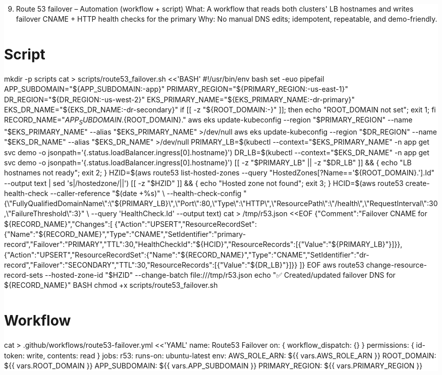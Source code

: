 
9. Route 53 failover – Automation (workflow + script) 
    What: A workflow that reads both clusters' LB hostnames and writes failover CNAME + HTTP health checks for the primary
     Why: No manual DNS edits; idempotent, repeatable, and demo-friendly. 
# Script
mkdir -p scripts
cat > scripts/route53_failover.sh <<'BASH'
#!/usr/bin/env bash
set -euo pipefail
APP_SUBDOMAIN="${APP_SUBDOMAIN:-app}"
PRIMARY_REGION="${PRIMARY_REGION:-us-east-1}"
DR_REGION="${DR_REGION:-us-west-2}"
EKS_PRIMARY_NAME="${EKS_PRIMARY_NAME:-dr-primary}"
EKS_DR_NAME="${EKS_DR_NAME:-dr-secondary}"
if [[ -z "${ROOT_DOMAIN:-}" ]]; then echo "ROOT_DOMAIN not set"; exit 1; fi
RECORD_NAME="${APP_SUBDOMAIN}.${ROOT_DOMAIN}."
aws eks update-kubeconfig --region "$PRIMARY_REGION" --name "$EKS_PRIMARY_NAME" --alias "$EKS_PRIMARY_NAME" >/dev/null
aws eks update-kubeconfig --region "$DR_REGION" --name "$EKS_DR_NAME" --alias "$EKS_DR_NAME" >/dev/null
PRIMARY_LB=$(kubectl --context="$EKS_PRIMARY_NAME" -n app get svc demo -o jsonpath='{.status.loadBalancer.ingress[0].hostname}')
DR_LB=$(kubectl --context="$EKS_DR_NAME" -n app get svc demo -o jsonpath='{.status.loadBalancer.ingress[0].hostname}')
[[ -z "$PRIMARY_LB" || -z "$DR_LB" ]] && { echo "LB hostnames not ready"; exit 2; }
HZID=$(aws route53 list-hosted-zones --query "HostedZones[?Name=='${ROOT_DOMAIN}.'].Id" --output text | sed 's|/hostedzone/||')
[[ -z "$HZID" ]] && { echo "Hosted zone not found"; exit 3; }
HCID=$(aws route53 create-health-check --caller-reference "$(date +%s)" \
 --health-check-config "{\"FullyQualifiedDomainName\":\"${PRIMARY_LB}\",\"Port\":80,\"Type\":\"HTTP\",\"ResourcePath\":\"/health\",\"RequestInterval\":30,\"FailureThreshold\":3}" \
 --query 'HealthCheck.Id' --output text)
cat > /tmp/r53.json <<EOF
{"Comment":"Failover CNAME for ${RECORD_NAME}","Changes":[
{"Action":"UPSERT","ResourceRecordSet":{"Name":"${RECORD_NAME}","Type":"CNAME","SetIdentifier":"primary-record","Failover":"PRIMARY","TTL":30,"HealthCheckId":"${HCID}","ResourceRecords":[{"Value":"${PRIMARY_LB}"}]}},
{"Action":"UPSERT","ResourceRecordSet":{"Name":"${RECORD_NAME}","Type":"CNAME","SetIdentifier":"dr-record","Failover":"SECONDARY","TTL":30,"ResourceRecords":[{"Value":"${DR_LB}"}]}}
]}
EOF
aws route53 change-resource-record-sets --hosted-zone-id "$HZID" --change-batch file:///tmp/r53.json
echo "✅ Created/updated failover DNS for ${RECORD_NAME}"
BASH
chmod +x scripts/route53_failover.sh

# Workflow
cat > .github/workflows/route53-failover.yml <<'YAML'
name: Route53 Failover
on: { workflow_dispatch: {} }
permissions: { id-token: write, contents: read }
jobs:
  r53:
    runs-on: ubuntu-latest
    env:
      AWS_ROLE_ARN: ${{ vars.AWS_ROLE_ARN }}
      ROOT_DOMAIN: ${{ vars.ROOT_DOMAIN }}
      APP_SUBDOMAIN: ${{ vars.APP_SUBDOMAIN }}
      PRIMARY_REGION: ${{ vars.PRIMARY_REGION }}
